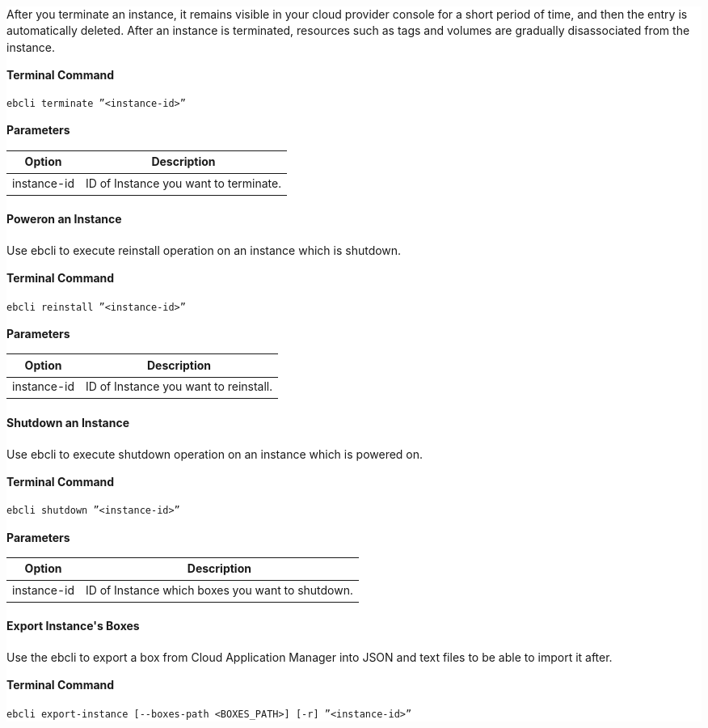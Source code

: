After you terminate an instance, it remains visible in your cloud provider console for a short period of time, and then the entry is automatically deleted. After an instance is terminated, resources such as tags and volumes are gradually disassociated from the instance.

**Terminal Command**

```
ebcli terminate ”<instance-id>”
```

**Parameters**

| Option | Description |
|-------------------|-------------|
| instance-id | ID of Instance you want to terminate. |

#### Poweron an Instance

Use ebcli to execute reinstall operation on an instance which is shutdown.

**Terminal Command**

```
ebcli reinstall ”<instance-id>”
```

**Parameters**

| Option | Description |
|-------------------|-------------|
| instance-id | ID of Instance you want to reinstall. |

#### Shutdown an Instance

Use ebcli to execute shutdown operation on an instance which is powered on.

**Terminal Command**

```
ebcli shutdown ”<instance-id>”
```

**Parameters**

| Option | Description |
|-------------------|-------------|
| instance-id | ID of Instance which boxes you want to shutdown. |

#### Export Instance's Boxes

Use the ebcli to export a box from Cloud Application Manager into JSON and text files to be able to import it after.

**Terminal Command**

```
ebcli export-instance [--boxes-path <BOXES_PATH>] [-r] ”<instance-id>”
```
